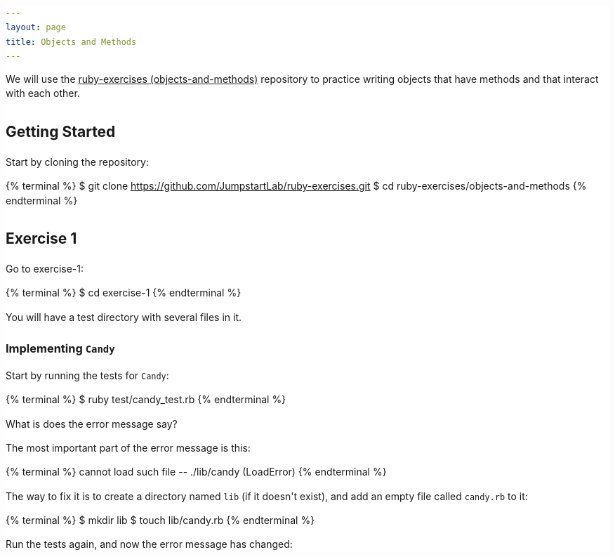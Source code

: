 ```yaml
---
layout: page
title: Objects and Methods
---
```


We will use the [ruby-exercises (objects-and-methods)](https://github.com/JumpstartLab/ruby-exercises)
repository to practice writing objects that have methods and that interact
with each other.

## Getting Started

Start by cloning the repository:

{% terminal %}
$ git clone https://github.com/JumpstartLab/ruby-exercises.git
$ cd ruby-exercises/objects-and-methods
{% endterminal %}

## Exercise 1

Go to exercise-1:

{% terminal %}
$ cd exercise-1
{% endterminal %}

You will have a test directory with several files in it.

### Implementing `Candy`

Start by running the tests for `Candy`:

{% terminal %}
$ ruby test/candy_test.rb
{% endterminal %}

What is does the error message say?

The most important part of the error message is this:

{% terminal %}
cannot load such file -- ./lib/candy (LoadError)
{% endterminal %}

The way to fix it is to create a directory named `lib` (if it doesn't exist), and add an empty file called `candy.rb` to it:

{% terminal %}
$ mkdir lib
$ touch lib/candy.rb
{% endterminal %}

Run the tests again, and now the error message has changed:

